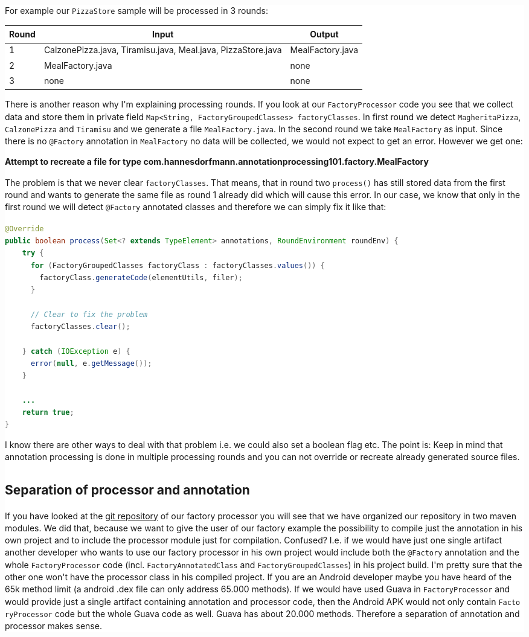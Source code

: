 For example our `PizzaStore` sample will be processed in 3 rounds:

Round  | Input | Output
-------|-------|-------
1      | CalzonePizza.java, Tiramisu.java, Meal.java, PizzaStore.java | MealFactory.java
2      | MealFactory.java | none
3      | none   | none

There is another reason why I'm explaining processing rounds. If you look at our `FactoryProcessor` code you see that we collect data and store them in private field `Map<String, FactoryGroupedClasses> factoryClasses`. In first round we detect `MagheritaPizza`, `CalzonePizza` and `Tiramisu` and we generate a file `MealFactory.java`. In the second round we take `MealFactory` as input. Since there is no `@Factory` annotation in `MealFactory` no data will be collected, we would not expect to get an error. However we get one:

**Attempt to recreate a file for type com.hannesdorfmann.annotationprocessing101.factory.MealFactory**

The problem is that we never clear `factoryClasses`. That means, that in round two `process()` has still stored data from the first round and wants to generate the same file as round 1 already did which will cause this error. In our case, we know that only in the first round we will detect `@Factory` annotated classes and therefore we can simply fix it like that:

```java
@Override
public boolean process(Set<? extends TypeElement> annotations, RoundEnvironment roundEnv) {
	try {
      for (FactoryGroupedClasses factoryClass : factoryClasses.values()) {
        factoryClass.generateCode(elementUtils, filer);
      }

      // Clear to fix the problem
      factoryClasses.clear();

    } catch (IOException e) {
      error(null, e.getMessage());
    }

	...
	return true;
}
```

I know there are other ways to deal with that problem i.e. we could also set a boolean flag etc. The point is: Keep in mind that annotation processing is done in multiple processing rounds and you can not override or recreate already generated source files.

## Separation of processor and annotation
If you have looked at the [git repository](https://github.com/sockeqwe/annotationprocessing101/tree/master/factory) of our factory processor you will see that we have organized our repository in two maven modules. We did that, because we want to give the user of our factory example the possibility to compile just the annotation in his own project and to include the processor module just for compilation. Confused? I.e. if we would have just one single artifact another developer who wants to use our factory processor in his own project would include both the `@Factory` annotation and the whole `FactoryProcessor` code (incl. `FactoryAnnotatedClass` and `FactoryGroupedClasses`) in his project build. I'm pretty sure that the other one won't have the processor class in his compiled project. If you are an Android developer maybe you have heard of the 65k method limit (a android .dex file can only address 65.000 methods). If we would have used Guava in `FactoryProcessor` and would provide just a single artifact containing annotation and processor code, then the Android APK would not only contain `FactoryProcessor` code but the whole Guava code as well. Guava has about 20.000 methods. Therefore a separation of annotation and processor makes sense.
